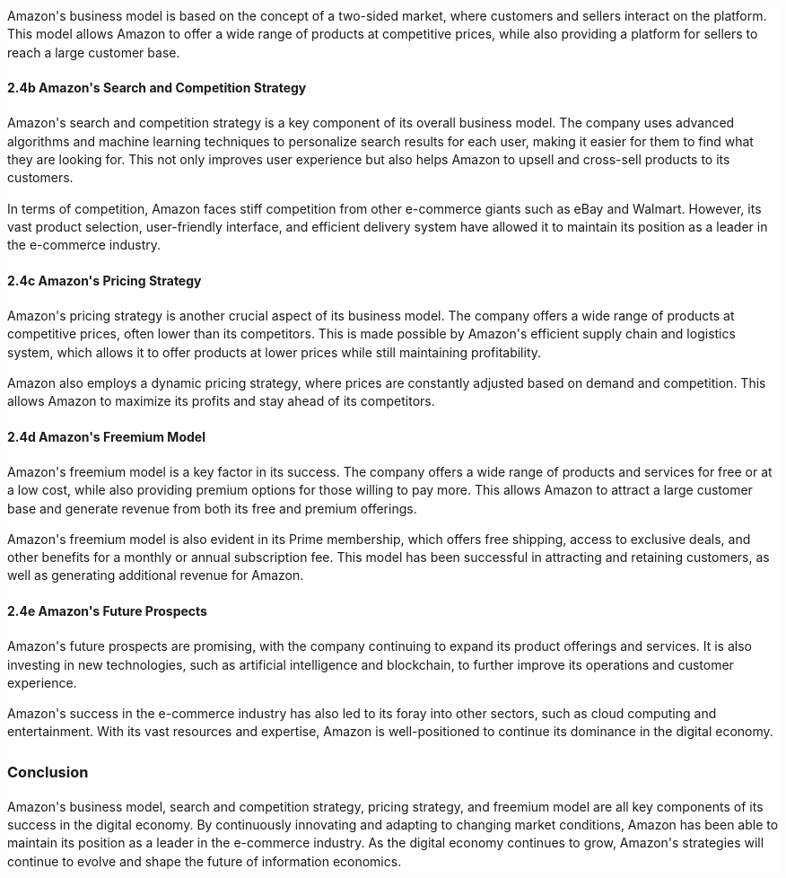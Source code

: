 Amazon's business model is based on the concept of a two-sided market, where customers and sellers interact on the platform. This model allows Amazon to offer a wide range of products at competitive prices, while also providing a platform for sellers to reach a large customer base.

#### 2.4b Amazon's Search and Competition Strategy

Amazon's search and competition strategy is a key component of its overall business model. The company uses advanced algorithms and machine learning techniques to personalize search results for each user, making it easier for them to find what they are looking for. This not only improves user experience but also helps Amazon to upsell and cross-sell products to its customers.

In terms of competition, Amazon faces stiff competition from other e-commerce giants such as eBay and Walmart. However, its vast product selection, user-friendly interface, and efficient delivery system have allowed it to maintain its position as a leader in the e-commerce industry.

#### 2.4c Amazon's Pricing Strategy

Amazon's pricing strategy is another crucial aspect of its business model. The company offers a wide range of products at competitive prices, often lower than its competitors. This is made possible by Amazon's efficient supply chain and logistics system, which allows it to offer products at lower prices while still maintaining profitability.

Amazon also employs a dynamic pricing strategy, where prices are constantly adjusted based on demand and competition. This allows Amazon to maximize its profits and stay ahead of its competitors.

#### 2.4d Amazon's Freemium Model

Amazon's freemium model is a key factor in its success. The company offers a wide range of products and services for free or at a low cost, while also providing premium options for those willing to pay more. This allows Amazon to attract a large customer base and generate revenue from both its free and premium offerings.

Amazon's freemium model is also evident in its Prime membership, which offers free shipping, access to exclusive deals, and other benefits for a monthly or annual subscription fee. This model has been successful in attracting and retaining customers, as well as generating additional revenue for Amazon.

#### 2.4e Amazon's Future Prospects

Amazon's future prospects are promising, with the company continuing to expand its product offerings and services. It is also investing in new technologies, such as artificial intelligence and blockchain, to further improve its operations and customer experience.

Amazon's success in the e-commerce industry has also led to its foray into other sectors, such as cloud computing and entertainment. With its vast resources and expertise, Amazon is well-positioned to continue its dominance in the digital economy.

### Conclusion

Amazon's business model, search and competition strategy, pricing strategy, and freemium model are all key components of its success in the digital economy. By continuously innovating and adapting to changing market conditions, Amazon has been able to maintain its position as a leader in the e-commerce industry. As the digital economy continues to grow, Amazon's strategies will continue to evolve and shape the future of information economics.

